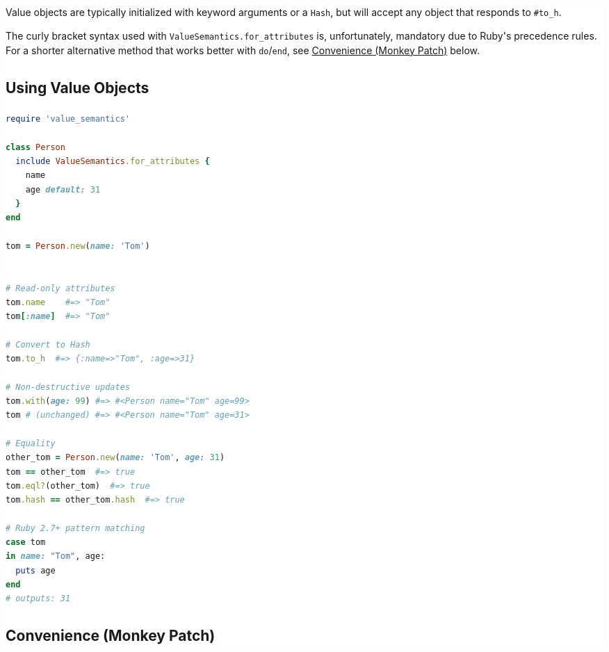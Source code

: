 Value objects are typically initialized with keyword arguments or a `Hash`, but
will accept any object that responds to `#to_h`.

The curly bracket syntax used with `ValueSemantics.for_attributes` is,
unfortunately, mandatory due to Ruby's precedence rules. For a shorter
alternative method that works better with `do`/`end`, see [Convenience (Monkey
Patch)](#convenience-monkey-patch) below.


Using Value Objects
-------------------

```ruby
require 'value_semantics'

class Person
  include ValueSemantics.for_attributes {
    name
    age default: 31
  }
end

tom = Person.new(name: 'Tom')


# Read-only attributes
tom.name    #=> "Tom"
tom[:name]  #=> "Tom"

# Convert to Hash
tom.to_h  #=> {:name=>"Tom", :age=>31}

# Non-destructive updates
tom.with(age: 99) #=> #<Person name="Tom" age=99>
tom # (unchanged) #=> #<Person name="Tom" age=31>

# Equality
other_tom = Person.new(name: 'Tom', age: 31)
tom == other_tom  #=> true
tom.eql?(other_tom)  #=> true
tom.hash == other_tom.hash  #=> true

# Ruby 2.7+ pattern matching
case tom
in name: "Tom", age:
  puts age
end
# outputs: 31
```


Convenience (Monkey Patch)
--------------------------


[blog post]: https://www.rubypigeon.com/posts/value-semantics-gem-for-making-value-classes/
[rubytapas]: https://www.rubytapas.com/2019/07/09/from-hash-to-value-object/
[reddit]: https://www.reddit.com/r/ruby/comments/akz4fs/valuesemanticsa_gem_for_making_value_classes/